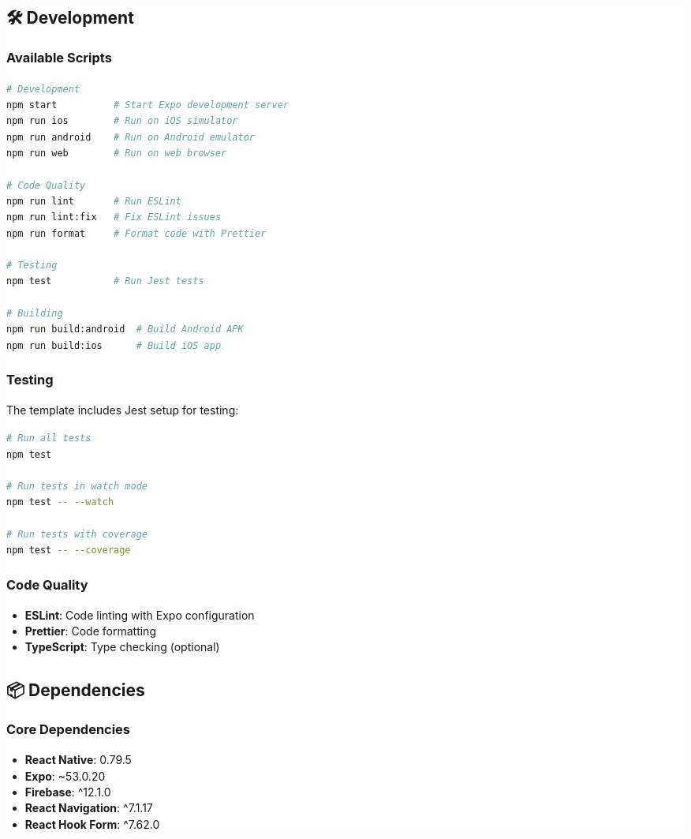 ## 🛠️ Development

### Available Scripts

```bash
# Development
npm start          # Start Expo development server
npm run ios        # Run on iOS simulator
npm run android    # Run on Android emulator
npm run web        # Run on web browser

# Code Quality
npm run lint       # Run ESLint
npm run lint:fix   # Fix ESLint issues
npm run format     # Format code with Prettier

# Testing
npm test           # Run Jest tests

# Building
npm run build:android  # Build Android APK
npm run build:ios      # Build iOS app
```

### Testing

The template includes Jest setup for testing:

```bash
# Run all tests
npm test

# Run tests in watch mode
npm test -- --watch

# Run tests with coverage
npm test -- --coverage
```

### Code Quality

- **ESLint**: Code linting with Expo configuration
- **Prettier**: Code formatting
- **TypeScript**: Type checking (optional)

## 📦 Dependencies

### Core Dependencies
- **React Native**: 0.79.5
- **Expo**: ~53.0.20
- **Firebase**: ^12.1.0
- **React Navigation**: ^7.1.17
- **React Hook Form**: ^7.62.0
